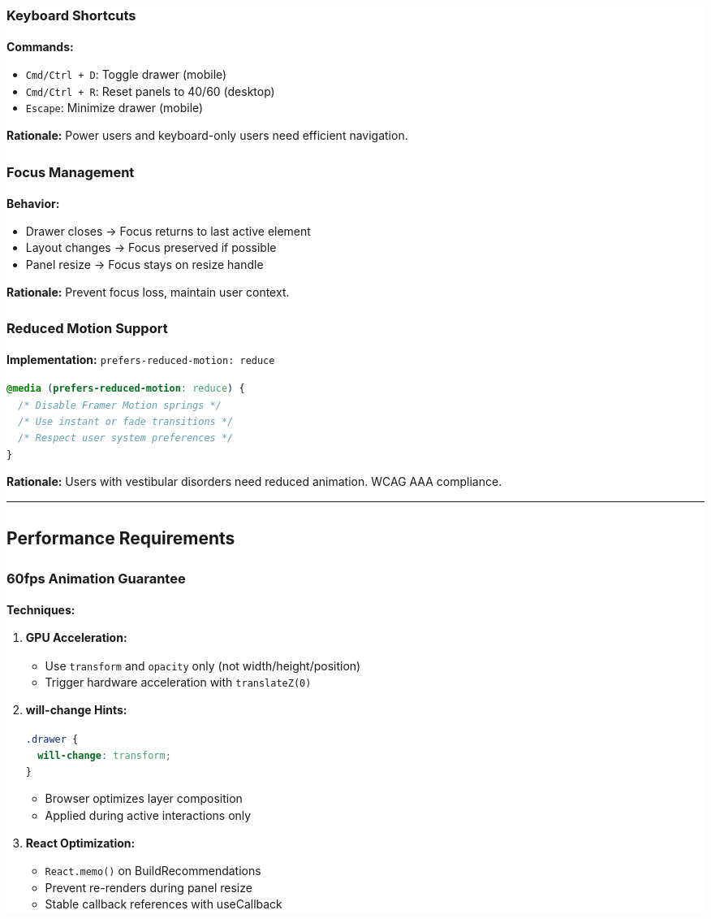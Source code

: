 ### Keyboard Shortcuts

**Commands:**
- `Cmd/Ctrl + D`: Toggle drawer (mobile)
- `Cmd/Ctrl + R`: Reset panels to 40/60 (desktop)
- `Escape`: Minimize drawer (mobile)

**Rationale:** Power users and keyboard-only users need efficient navigation.

### Focus Management

**Behavior:**
- Drawer closes → Focus returns to last active element
- Layout changes → Focus preserved if possible
- Panel resize → Focus stays on resize handle

**Rationale:** Prevent focus loss, maintain user context.

### Reduced Motion Support

**Implementation:** `prefers-reduced-motion: reduce`

```css
@media (prefers-reduced-motion: reduce) {
  /* Disable Framer Motion springs */
  /* Use instant or fade transitions */
  /* Respect user system preferences */
}
```

**Rationale:** Users with vestibular disorders need reduced animation. WCAG AAA compliance.

---

## Performance Requirements

### 60fps Animation Guarantee

**Techniques:**

1. **GPU Acceleration:**
   - Use `transform` and `opacity` only (not width/height/position)
   - Trigger hardware acceleration with `translateZ(0)`

2. **will-change Hints:**
   ```css
   .drawer {
     will-change: transform;
   }
   ```
   - Browser optimizes layer composition
   - Applied during active interactions only

3. **React Optimization:**
   - `React.memo()` on BuildRecommendations
   - Prevent re-renders during panel resize
   - Stable callback references with useCallback
